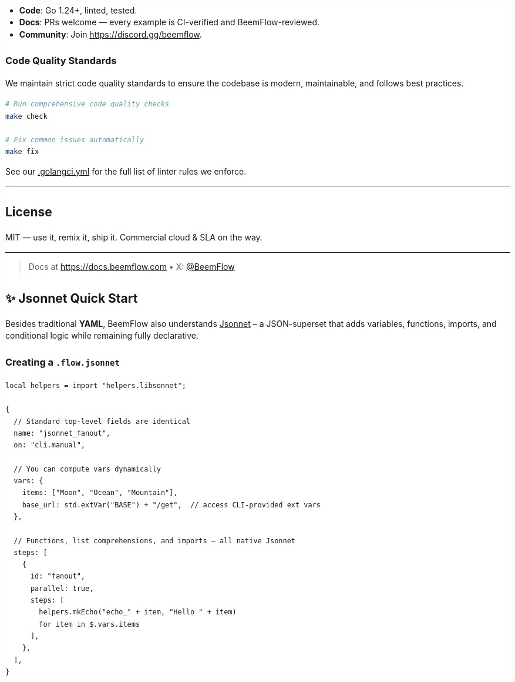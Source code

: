 - **Code**: Go 1.24+, linted, tested.
- **Docs**: PRs welcome — every example is CI-verified and BeemFlow-reviewed.
- **Community**: Join <https://discord.gg/beemflow>.

### Code Quality Standards

We maintain strict code quality standards to ensure the codebase is modern, maintainable, and follows best practices.

```bash
# Run comprehensive code quality checks
make check

# Fix common issues automatically 
make fix
```

See our [.golangci.yml](./.golangci.yml) for the full list of linter rules we enforce.

---

## License

MIT — use it, remix it, ship it.
Commercial cloud & SLA on the way.

---

> Docs at <https://docs.beemflow.com> • X: [@BeemFlow](https://X.com/beemflow)

## ✨ Jsonnet Quick Start

Besides traditional **YAML**, BeemFlow also understands [Jsonnet](https://jsonnet.org/) – a JSON-superset that adds variables, functions, imports, and conditional logic while remaining fully declarative.

### Creating a `.flow.jsonnet`

```jsonnet
local helpers = import "helpers.libsonnet";

{
  // Standard top-level fields are identical
  name: "jsonnet_fanout",
  on: "cli.manual",

  // You can compute vars dynamically
  vars: {
    items: ["Moon", "Ocean", "Mountain"],
    base_url: std.extVar("BASE") + "/get",  // access CLI-provided ext vars
  },

  // Functions, list comprehensions, and imports – all native Jsonnet
  steps: [
    {
      id: "fanout",
      parallel: true,
      steps: [
        helpers.mkEcho("echo_" + item, "Hello " + item)
        for item in $.vars.items
      ],
    },
  ],
}
```
